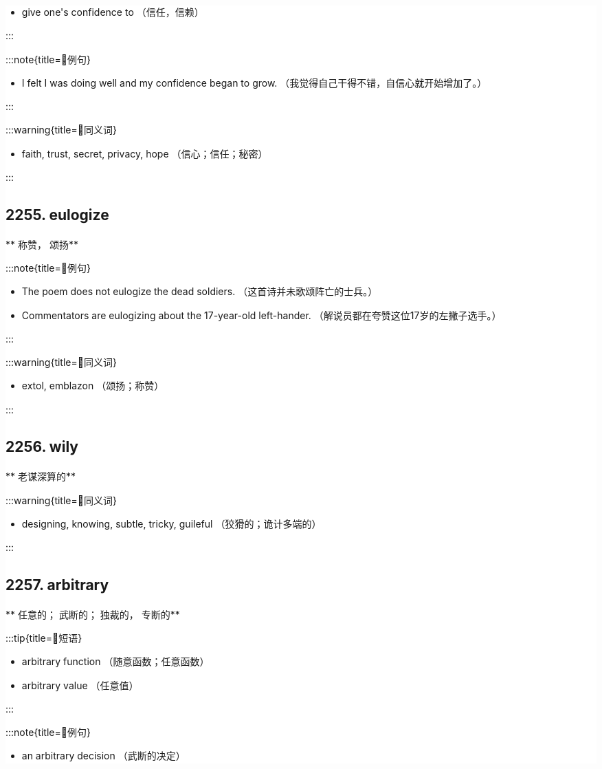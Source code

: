 - give one's confidence to （信任，信赖）

:::

:::note{title=🎤例句}

- I felt I was doing well and my confidence began to grow. （我觉得自己干得不错，自信心就开始增加了。）

:::

:::warning{title=🤔同义词}

- faith, trust, secret, privacy, hope （信心；信任；秘密）

:::


## 2255. eulogize

** 称赞， 颂扬**

:::note{title=🎤例句}

- The poem does not eulogize the dead soldiers. （这首诗并未歌颂阵亡的士兵。）

- Commentators are eulogizing about the 17-year-old left-hander. （解说员都在夸赞这位17岁的左撇子选手。）

:::

:::warning{title=🤔同义词}

- extol, emblazon （颂扬；称赞）

:::


## 2256. wily

** 老谋深算的**

:::warning{title=🤔同义词}

- designing, knowing, subtle, tricky, guileful （狡猾的；诡计多端的）

:::


## 2257. arbitrary

** 任意的； 武断的； 独裁的， 专断的**

:::tip{title=🤩短语}

- arbitrary function （随意函数；任意函数）

- arbitrary value （任意值）

:::

:::note{title=🎤例句}

- an arbitrary decision （武断的决定）
